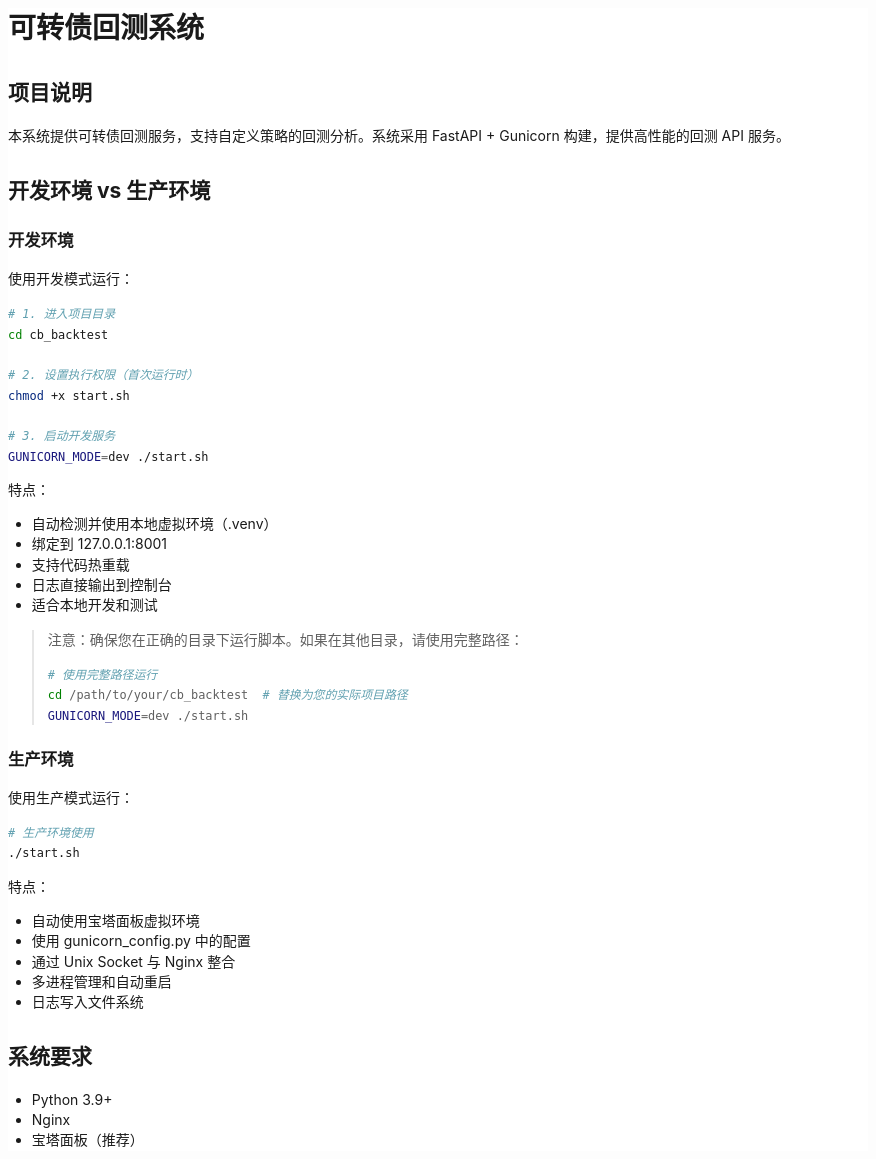 # 可转债回测系统

## 项目说明
本系统提供可转债回测服务，支持自定义策略的回测分析。系统采用 FastAPI + Gunicorn 构建，提供高性能的回测 API 服务。

## 开发环境 vs 生产环境
### 开发环境
使用开发模式运行：
```bash
# 1. 进入项目目录
cd cb_backtest

# 2. 设置执行权限（首次运行时）
chmod +x start.sh

# 3. 启动开发服务
GUNICORN_MODE=dev ./start.sh
```
特点：
- 自动检测并使用本地虚拟环境（.venv）
- 绑定到 127.0.0.1:8001
- 支持代码热重载
- 日志直接输出到控制台
- 适合本地开发和测试

> 注意：确保您在正确的目录下运行脚本。如果在其他目录，请使用完整路径：
> ```bash
> # 使用完整路径运行
> cd /path/to/your/cb_backtest  # 替换为您的实际项目路径
> GUNICORN_MODE=dev ./start.sh
> ```

### 生产环境
使用生产模式运行：
```bash
# 生产环境使用
./start.sh
```
特点：
- 自动使用宝塔面板虚拟环境
- 使用 gunicorn_config.py 中的配置
- 通过 Unix Socket 与 Nginx 整合
- 多进程管理和自动重启
- 日志写入文件系统

## 系统要求
- Python 3.9+
- Nginx
- 宝塔面板（推荐）
